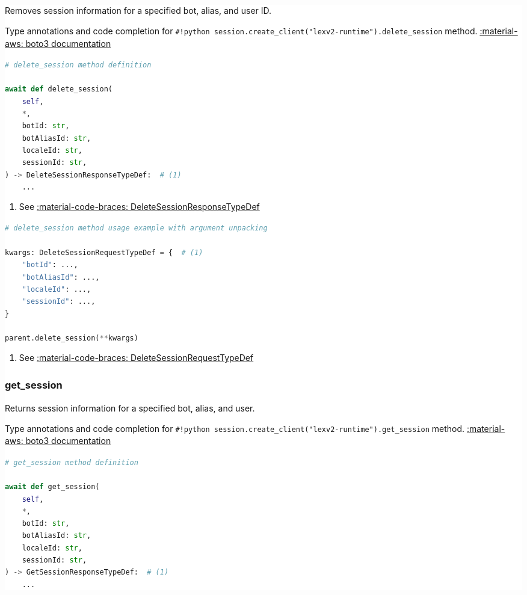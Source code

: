 Removes session information for a specified bot, alias, and user ID.

Type annotations and code completion for `#!python session.create_client("lexv2-runtime").delete_session` method.
[:material-aws: boto3 documentation](https://boto3.amazonaws.com/v1/documentation/api/latest/reference/services/lexv2-runtime/client/delete_session.html)

```python
# delete_session method definition

await def delete_session(
    self,
    *,
    botId: str,
    botAliasId: str,
    localeId: str,
    sessionId: str,
) -> DeleteSessionResponseTypeDef:  # (1)
    ...
```

1. See [:material-code-braces: DeleteSessionResponseTypeDef](./type_defs.md#deletesessionresponsetypedef) 


```python
# delete_session method usage example with argument unpacking

kwargs: DeleteSessionRequestTypeDef = {  # (1)
    "botId": ...,
    "botAliasId": ...,
    "localeId": ...,
    "sessionId": ...,
}

parent.delete_session(**kwargs)
```

1. See [:material-code-braces: DeleteSessionRequestTypeDef](./type_defs.md#deletesessionrequesttypedef) 

### get\_session

Returns session information for a specified bot, alias, and user.

Type annotations and code completion for `#!python session.create_client("lexv2-runtime").get_session` method.
[:material-aws: boto3 documentation](https://boto3.amazonaws.com/v1/documentation/api/latest/reference/services/lexv2-runtime/client/get_session.html)

```python
# get_session method definition

await def get_session(
    self,
    *,
    botId: str,
    botAliasId: str,
    localeId: str,
    sessionId: str,
) -> GetSessionResponseTypeDef:  # (1)
    ...
```
